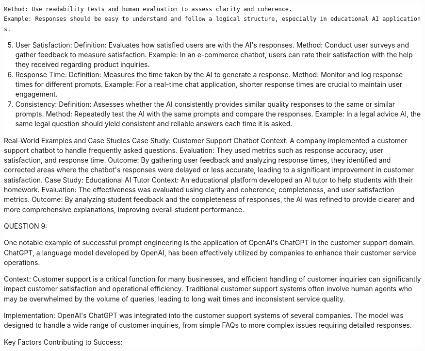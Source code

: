     Method: Use readability tests and human evaluation to assess clarity and coherence.
    Example: Responses should be easy to understand and follow a logical structure, especially in educational AI applications.
5. User Satisfaction:
    Definition: Evaluates how satisfied users are with the AI's responses.
    Method: Conduct user surveys and gather feedback to measure satisfaction.
    Example: In an e-commerce chatbot, users can rate their satisfaction with the help they received regarding product inquiries.
6. Response Time:
    Definition: Measures the time taken by the AI to generate a response.
    Method: Monitor and log response times for different prompts.
    Example: For a real-time chat application, shorter response times are crucial to maintain user engagement.
7. Consistency:
    Definition: Assesses whether the AI consistently provides similar quality responses to the same or similar prompts.
    Method: Repeatedly test the AI with the same prompts and compare the responses.
    Example: In a legal advice AI, the same legal question should yield consistent and reliable answers each time it is asked.

Real-World Examples and Case Studies
Case Study: Customer Support Chatbot
Context: A company implemented a customer support chatbot to handle frequently asked questions.
Evaluation: They used metrics such as response accuracy, user satisfaction, and response time.
Outcome: By gathering user feedback and analyzing response times, they identified and corrected areas where the chatbot's responses were delayed or less accurate, leading to a significant improvement in customer satisfaction.
Case Study: Educational AI Tutor
Context: An educational platform developed an AI tutor to help students with their homework.
Evaluation: The effectiveness was evaluated using clarity and coherence, completeness, and user satisfaction metrics.
Outcome: By analyzing student feedback and the completeness of responses, the AI was refined to provide clearer and more comprehensive explanations, improving overall student performance.



QUESTION 9:

One notable example of successful prompt engineering is the application of OpenAI's ChatGPT in the customer support domain. ChatGPT, a language model developed by OpenAI, has been effectively utilized by companies to enhance their customer service operations.

Context:
    Customer support is a critical function for many businesses, and efficient handling of customer inquiries can significantly impact customer satisfaction and operational efficiency. Traditional customer support systems often involve human agents who may be overwhelmed by the volume of queries, leading to long wait times and inconsistent service quality.

Implementation:
    OpenAI's ChatGPT was integrated into the customer support systems of several companies. The model was designed to handle a wide range of customer inquiries, from simple FAQs to more complex issues requiring detailed responses.

Key Factors Contributing to Success:
